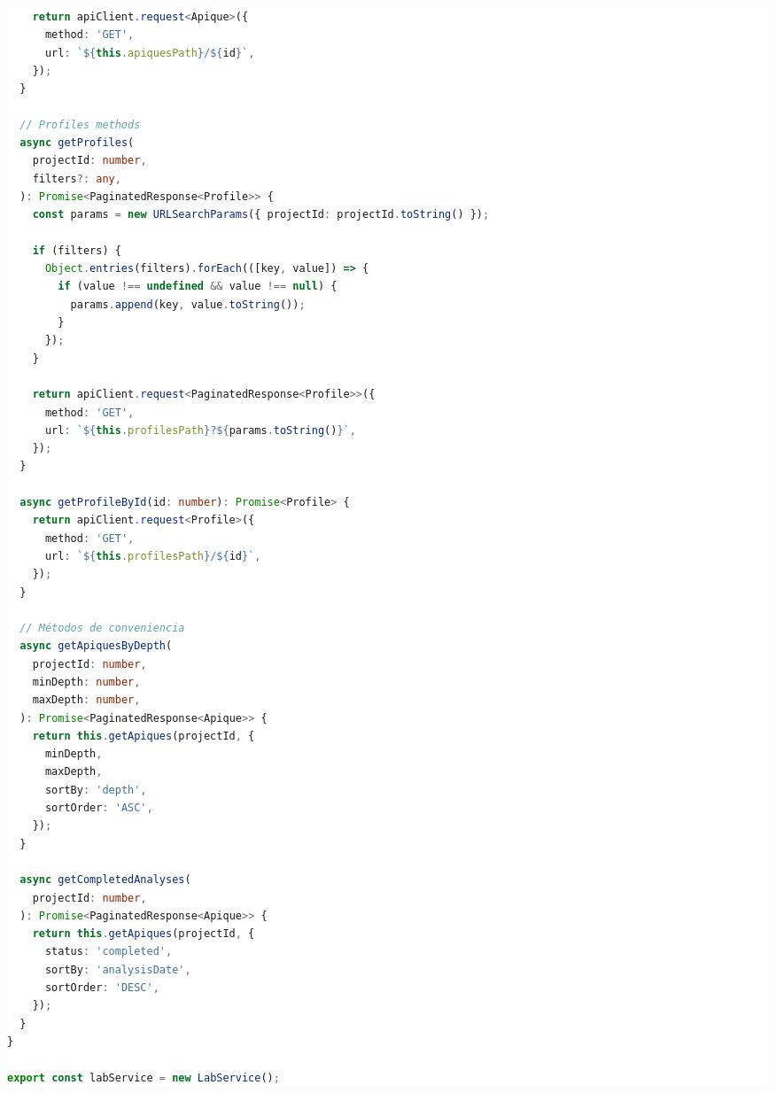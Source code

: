 ```typescript
    return apiClient.request<Apique>({
      method: 'GET',
      url: `${this.apiquesPath}/${id}`,
    });
  }

  // Profiles methods
  async getProfiles(
    projectId: number,
    filters?: any,
  ): Promise<PaginatedResponse<Profile>> {
    const params = new URLSearchParams({ projectId: projectId.toString() });

    if (filters) {
      Object.entries(filters).forEach(([key, value]) => {
        if (value !== undefined && value !== null) {
          params.append(key, value.toString());
        }
      });
    }

    return apiClient.request<PaginatedResponse<Profile>>({
      method: 'GET',
      url: `${this.profilesPath}?${params.toString()}`,
    });
  }

  async getProfileById(id: number): Promise<Profile> {
    return apiClient.request<Profile>({
      method: 'GET',
      url: `${this.profilesPath}/${id}`,
    });
  }

  // Métodos de conveniencia
  async getApiquesByDepth(
    projectId: number,
    minDepth: number,
    maxDepth: number,
  ): Promise<PaginatedResponse<Apique>> {
    return this.getApiques(projectId, {
      minDepth,
      maxDepth,
      sortBy: 'depth',
      sortOrder: 'ASC',
    });
  }

  async getCompletedAnalyses(
    projectId: number,
  ): Promise<PaginatedResponse<Apique>> {
    return this.getApiques(projectId, {
      status: 'completed',
      sortBy: 'analysisDate',
      sortOrder: 'DESC',
    });
  }
}

export const labService = new LabService();
```

